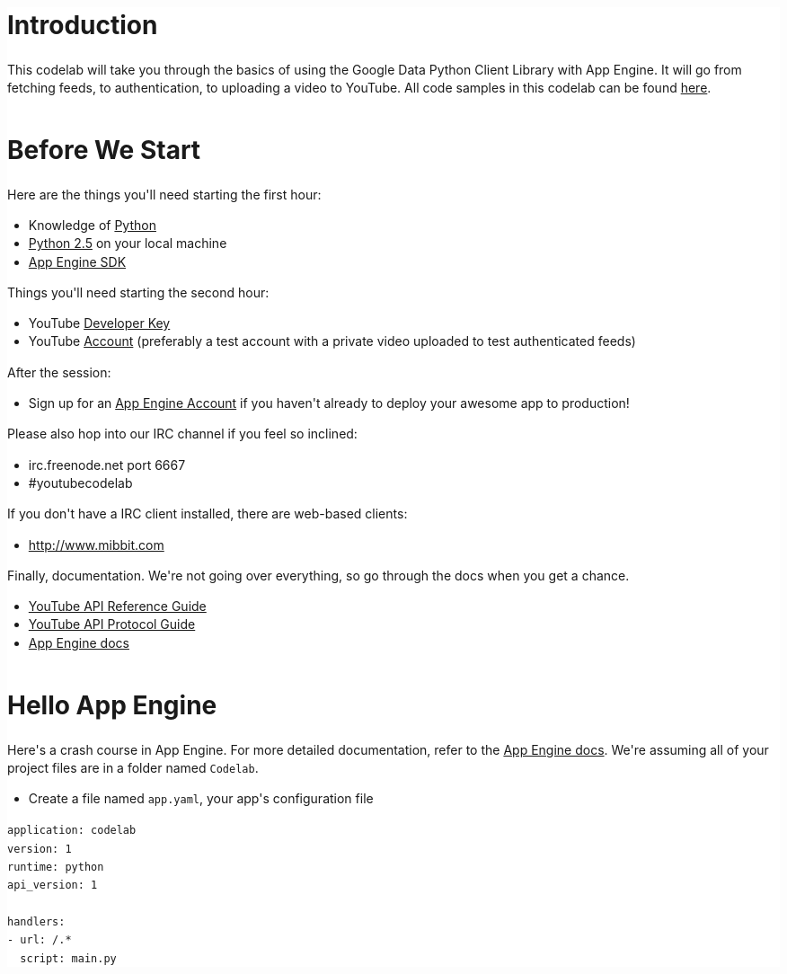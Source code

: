 # Introduction #

This codelab will take you through the basics of using the Google Data Python Client Library with App Engine. It will go from fetching feeds, to authentication, to uploading a video to YouTube. All code samples in this codelab can be found [here](http://code.google.com/p/hello-youtube/source/browse).

# Before We Start #

Here are the things you'll need starting the first hour:

  * Knowledge of [Python](http://python.org)
  * [Python 2.5](http://python.org/download/) on your local machine
  * [App Engine SDK](http://code.google.com/appengine/downloads.html)

Things you'll need starting the second hour:

  * YouTube [Developer Key](http://code.google.com/apis/youtube/dashboard/)
  * YouTube [Account](http://youtube.com/signup) (preferably a test account with a private video uploaded to test authenticated feeds)

After the session:

  * Sign up for an [App Engine Account](http://appengine.google.com) if you haven't already to deploy your awesome app to production!

Please also hop into our IRC channel if you feel so inclined:

  * irc.freenode.net port 6667
  * #youtubecodelab

If you don't have a IRC client installed, there are web-based clients:
  * http://www.mibbit.com

Finally, documentation. We're not going over everything, so go through the docs when you get a chance.

  * [YouTube API Reference Guide](http://code.google.com/apis/youtube/reference.html)
  * [YouTube API Protocol Guide](http://code.google.com/apis/youtube/developers_guide_protocol)
  * [App Engine docs](http://code.google.com/appengine/docs/)

# Hello App Engine #

Here's a crash course in App Engine. For more detailed documentation, refer to the [App Engine docs](http://code.google.com/appengine). We're assuming all of your project files are in a folder named `Codelab`.

  * Create a file named `app.yaml`, your app's configuration file

```
application: codelab
version: 1
runtime: python
api_version: 1

handlers:
- url: /.*
  script: main.py
```
